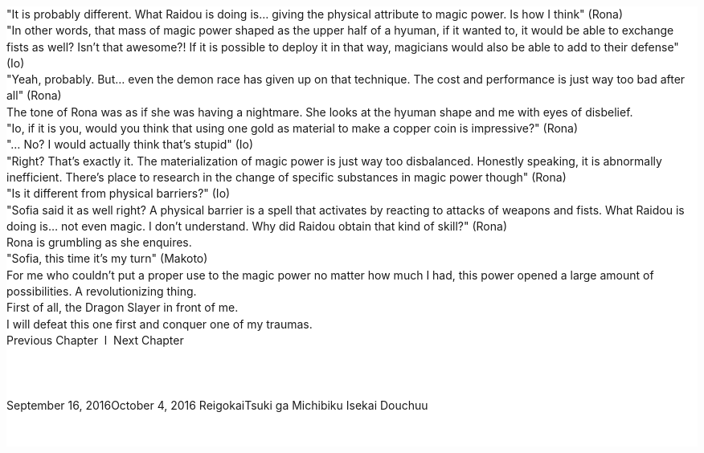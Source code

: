 "It is probably different. What Raidou is doing is… giving the physical attribute to magic power. Is how I think" (Rona)<br/>
"In other words, that mass of magic power shaped as the upper half of a hyuman, if it wanted to, it would be able to exchange fists as well? Isn’t that awesome?! If it is possible to deploy it in that way, magicians would also be able to add to their defense" (Io)<br/>
"Yeah, probably. But… even the demon race has given up on that technique. The cost and performance is just way too bad after all" (Rona)<br/>
The tone of Rona was as if she was having a nightmare. She looks at the hyuman shape and me with eyes of disbelief. <br/>
"Io, if it is you, would you think that using one gold as material to make a copper coin is impressive?" (Rona)<br/>
"… No? I would actually think that’s stupid" (Io)<br/>
"Right? That’s exactly it. The materialization of magic power is just way too disbalanced. Honestly speaking, it is abnormally inefficient. There’s place to research in the change of specific substances in magic power though" (Rona)<br/>
"Is it different from physical barriers?" (Io)<br/>
"Sofia said it as well right? A physical barrier is a spell that activates by reacting to attacks of weapons and fists. What Raidou is doing is… not even magic. I don’t understand. Why did Raidou obtain that kind of skill?" (Rona)<br/>
Rona is grumbling as she enquires.<br/>
"Sofia, this time it’s my turn" (Makoto)<br/>
For me who couldn’t put a proper use to the magic power no matter how much I had, this power opened a large amount of possibilities. A revolutionizing thing. <br/>
First of all, the Dragon Slayer in front of me. <br/>
I will defeat this one first and conquer one of my traumas.<br/>
Previous Chapter  l  Next Chapter<br/>
<br/>
<br/>
<br/>
September 16, 2016October 4, 2016 ReigokaiTsuki ga Michibiku Isekai Douchuu <br/>
<br/>
<br/>
